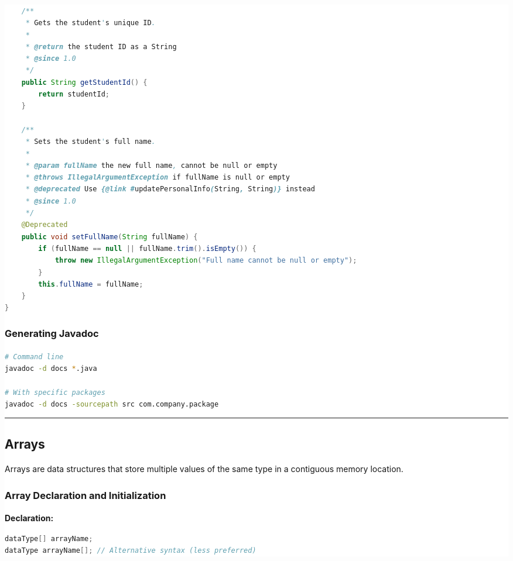 ```java
    /**
     * Gets the student's unique ID.
     * 
     * @return the student ID as a String
     * @since 1.0
     */
    public String getStudentId() {
        return studentId;
    }
    
    /**
     * Sets the student's full name.
     * 
     * @param fullName the new full name, cannot be null or empty
     * @throws IllegalArgumentException if fullName is null or empty
     * @deprecated Use {@link #updatePersonalInfo(String, String)} instead
     * @since 1.0
     */
    @Deprecated
    public void setFullName(String fullName) {
        if (fullName == null || fullName.trim().isEmpty()) {
            throw new IllegalArgumentException("Full name cannot be null or empty");
        }
        this.fullName = fullName;
    }
}
```

### Generating Javadoc
```bash
# Command line
javadoc -d docs *.java

# With specific packages
javadoc -d docs -sourcepath src com.company.package
```

---

## Arrays

Arrays are data structures that store multiple values of the same type in a contiguous memory location.

### Array Declaration and Initialization

**Declaration:**
```java
dataType[] arrayName;
dataType arrayName[]; // Alternative syntax (less preferred)
```
